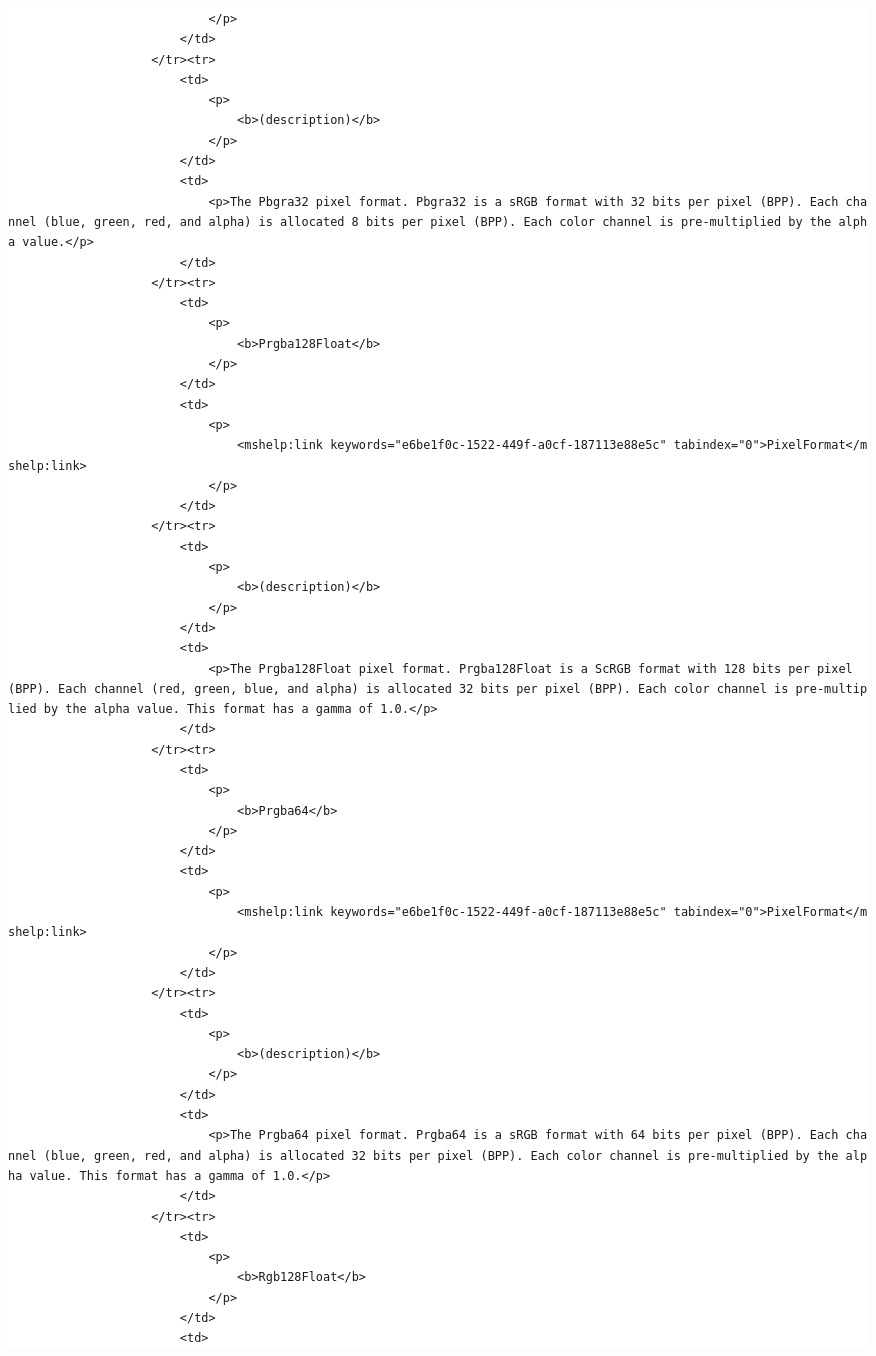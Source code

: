 								</p>
							</td>
						</tr><tr>
							<td>
								<p>
									<b>(description)</b>
								</p>
							</td>
							<td>
								<p>The Pbgra32 pixel format. Pbgra32 is a sRGB format with 32 bits per pixel (BPP). Each channel (blue, green, red, and alpha) is allocated 8 bits per pixel (BPP). Each color channel is pre-multiplied by the alpha value.</p>
							</td>
						</tr><tr>
							<td>
								<p>
									<b>Prgba128Float</b>
								</p>
							</td>
							<td>
								<p>
									<mshelp:link keywords="e6be1f0c-1522-449f-a0cf-187113e88e5c" tabindex="0">PixelFormat</mshelp:link>
								</p>
							</td>
						</tr><tr>
							<td>
								<p>
									<b>(description)</b>
								</p>
							</td>
							<td>
								<p>The Prgba128Float pixel format. Prgba128Float is a ScRGB format with 128 bits per pixel (BPP). Each channel (red, green, blue, and alpha) is allocated 32 bits per pixel (BPP). Each color channel is pre-multiplied by the alpha value. This format has a gamma of 1.0.</p>
							</td>
						</tr><tr>
							<td>
								<p>
									<b>Prgba64</b>
								</p>
							</td>
							<td>
								<p>
									<mshelp:link keywords="e6be1f0c-1522-449f-a0cf-187113e88e5c" tabindex="0">PixelFormat</mshelp:link>
								</p>
							</td>
						</tr><tr>
							<td>
								<p>
									<b>(description)</b>
								</p>
							</td>
							<td>
								<p>The Prgba64 pixel format. Prgba64 is a sRGB format with 64 bits per pixel (BPP). Each channel (blue, green, red, and alpha) is allocated 32 bits per pixel (BPP). Each color channel is pre-multiplied by the alpha value. This format has a gamma of 1.0.</p>
							</td>
						</tr><tr>
							<td>
								<p>
									<b>Rgb128Float</b>
								</p>
							</td>
							<td>